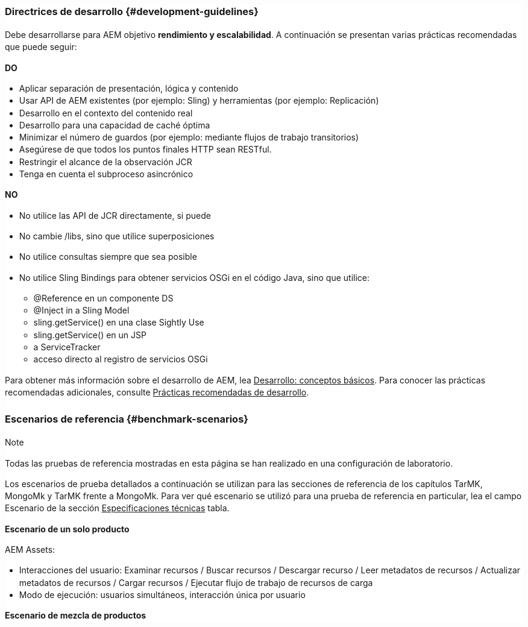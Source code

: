 ### Directrices de desarrollo {#development-guidelines}

Debe desarrollarse para AEM objetivo **rendimiento y escalabilidad**. A continuación se presentan varias prácticas recomendadas que puede seguir:

**DO**

* Aplicar separación de presentación, lógica y contenido
* Usar API de AEM existentes (por ejemplo: Sling) y herramientas (por ejemplo: Replicación)
* Desarrollo en el contexto del contenido real
* Desarrollo para una capacidad de caché óptima
* Minimizar el número de guardos (por ejemplo: mediante flujos de trabajo transitorios)
* Asegúrese de que todos los puntos finales HTTP sean RESTful.
* Restringir el alcance de la observación JCR
* Tenga en cuenta el subproceso asincrónico

**NO**

* No utilice las API de JCR directamente, si puede
* No cambie /libs, sino que utilice superposiciones
* No utilice consultas siempre que sea posible
* No utilice Sling Bindings para obtener servicios OSGi en el código Java, sino que utilice:

   * @Reference en un componente DS
   * @Inject in a Sling Model
   * sling.getService() en una clase Sightly Use
   * sling.getService() en un JSP
   * a ServiceTracker
   * acceso directo al registro de servicios OSGi

Para obtener más información sobre el desarrollo de AEM, lea [Desarrollo: conceptos básicos](/help/sites-developing/the-basics.md). Para conocer las prácticas recomendadas adicionales, consulte [Prácticas recomendadas de desarrollo](/help/sites-developing/best-practices.md).

### Escenarios de referencia {#benchmark-scenarios}

>[!NOTE]
>
>Todas las pruebas de referencia mostradas en esta página se han realizado en una configuración de laboratorio.

Los escenarios de prueba detallados a continuación se utilizan para las secciones de referencia de los capítulos TarMK, MongoMk y TarMK frente a MongoMk. Para ver qué escenario se utilizó para una prueba de referencia en particular, lea el campo Escenario de la sección [Especificaciones técnicas](/help/sites-deploying/performance-guidelines.md#tarmk-performance-benchmark) tabla.

**Escenario de un solo producto**

AEM Assets:

* Interacciones del usuario: Examinar recursos / Buscar recursos / Descargar recurso / Leer metadatos de recursos / Actualizar metadatos de recursos / Cargar recursos / Ejecutar flujo de trabajo de recursos de carga
* Modo de ejecución: usuarios simultáneos, interacción única por usuario

**Escenario de mezcla de productos**
